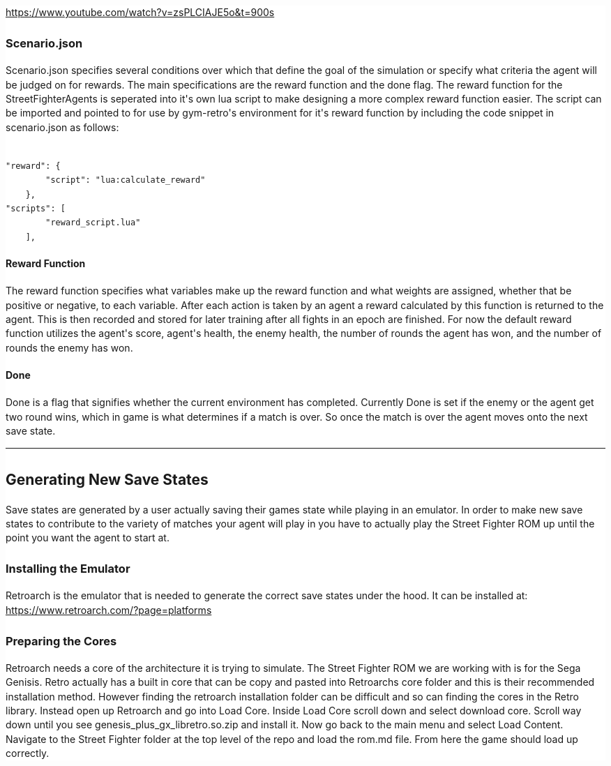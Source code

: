 https://www.youtube.com/watch?v=zsPLCIAJE5o&t=900s

### Scenario.json

Scenario.json specifies several conditions over which that define the goal of the simulation or specify what criteria the agent will be judged on for rewards. The main specifications are the reward function and the done flag. The reward function for the StreetFighterAgents is seperated into it's own lua script to make designing a more complex reward function easier. The script can be imported and pointed to for use by gym-retro's environment for it's reward function by including the code snippet in scenario.json as follows:

```

"reward": {
        "script": "lua:calculate_reward"
    },
"scripts": [
        "reward_script.lua"
    ],

```

#### Reward Function

The reward function specifies what variables make up the reward function and what weights are assigned, whether that be positive or negative, to each variable. After each action is taken by an agent a reward calculated by this function is returned to the agent. This is then recorded and stored for later training after all fights in an epoch are finished. For now the default reward function utilizes the agent's score, agent's health, the enemy health, the number of rounds the agent has won, and the number of rounds the enemy has won. 

#### Done

Done is a flag that signifies whether the current environment has completed. Currently Done is set if the enemy or the agent get two round wins, which in game is what determines if a match is over. So once the match is over the agent moves onto the next save state.

---
## Generating New Save States

Save states are generated by a user actually saving their games state while playing in an emulator. In order to make new save states to contribute to the variety of matches your agent will play in you have to actually play the Street Fighter ROM up until the point you want the agent to start at. 

### Installing the Emulator

Retroarch is the emulator that is needed to generate the correct save states under the hood. It can be installed at:  
https://www.retroarch.com/?page=platforms


### Preparing the Cores

Retroarch needs a core of the architecture it is trying to simulate. The Street Fighter ROM we are working with is for the Sega Genisis. Retro actually has a built in core that can be copy and pasted into Retroarchs core folder and this is their recommended installation method. However finding the retroarch installation folder can be difficult and so can finding the cores in the Retro library. Instead open up Retroarch and go into Load Core. Inside Load Core scroll down and select download core. Scroll way down until you see genesis_plus_gx_libretro.so.zip and install it. Now go back to the main menu and select Load Content. Navigate to the Street Fighter folder at the top level of the repo and load the rom.md file. From here the game should load up correctly.
